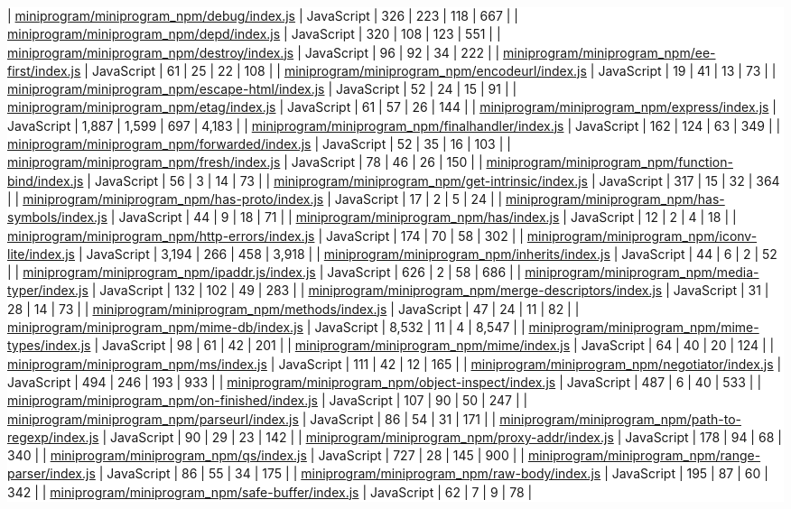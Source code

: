 | [miniprogram/miniprogram_npm/debug/index.js](/miniprogram/miniprogram_npm/debug/index.js) | JavaScript | 326 | 223 | 118 | 667 |
| [miniprogram/miniprogram_npm/depd/index.js](/miniprogram/miniprogram_npm/depd/index.js) | JavaScript | 320 | 108 | 123 | 551 |
| [miniprogram/miniprogram_npm/destroy/index.js](/miniprogram/miniprogram_npm/destroy/index.js) | JavaScript | 96 | 92 | 34 | 222 |
| [miniprogram/miniprogram_npm/ee-first/index.js](/miniprogram/miniprogram_npm/ee-first/index.js) | JavaScript | 61 | 25 | 22 | 108 |
| [miniprogram/miniprogram_npm/encodeurl/index.js](/miniprogram/miniprogram_npm/encodeurl/index.js) | JavaScript | 19 | 41 | 13 | 73 |
| [miniprogram/miniprogram_npm/escape-html/index.js](/miniprogram/miniprogram_npm/escape-html/index.js) | JavaScript | 52 | 24 | 15 | 91 |
| [miniprogram/miniprogram_npm/etag/index.js](/miniprogram/miniprogram_npm/etag/index.js) | JavaScript | 61 | 57 | 26 | 144 |
| [miniprogram/miniprogram_npm/express/index.js](/miniprogram/miniprogram_npm/express/index.js) | JavaScript | 1,887 | 1,599 | 697 | 4,183 |
| [miniprogram/miniprogram_npm/finalhandler/index.js](/miniprogram/miniprogram_npm/finalhandler/index.js) | JavaScript | 162 | 124 | 63 | 349 |
| [miniprogram/miniprogram_npm/forwarded/index.js](/miniprogram/miniprogram_npm/forwarded/index.js) | JavaScript | 52 | 35 | 16 | 103 |
| [miniprogram/miniprogram_npm/fresh/index.js](/miniprogram/miniprogram_npm/fresh/index.js) | JavaScript | 78 | 46 | 26 | 150 |
| [miniprogram/miniprogram_npm/function-bind/index.js](/miniprogram/miniprogram_npm/function-bind/index.js) | JavaScript | 56 | 3 | 14 | 73 |
| [miniprogram/miniprogram_npm/get-intrinsic/index.js](/miniprogram/miniprogram_npm/get-intrinsic/index.js) | JavaScript | 317 | 15 | 32 | 364 |
| [miniprogram/miniprogram_npm/has-proto/index.js](/miniprogram/miniprogram_npm/has-proto/index.js) | JavaScript | 17 | 2 | 5 | 24 |
| [miniprogram/miniprogram_npm/has-symbols/index.js](/miniprogram/miniprogram_npm/has-symbols/index.js) | JavaScript | 44 | 9 | 18 | 71 |
| [miniprogram/miniprogram_npm/has/index.js](/miniprogram/miniprogram_npm/has/index.js) | JavaScript | 12 | 2 | 4 | 18 |
| [miniprogram/miniprogram_npm/http-errors/index.js](/miniprogram/miniprogram_npm/http-errors/index.js) | JavaScript | 174 | 70 | 58 | 302 |
| [miniprogram/miniprogram_npm/iconv-lite/index.js](/miniprogram/miniprogram_npm/iconv-lite/index.js) | JavaScript | 3,194 | 266 | 458 | 3,918 |
| [miniprogram/miniprogram_npm/inherits/index.js](/miniprogram/miniprogram_npm/inherits/index.js) | JavaScript | 44 | 6 | 2 | 52 |
| [miniprogram/miniprogram_npm/ipaddr.js/index.js](/miniprogram/miniprogram_npm/ipaddr.js/index.js) | JavaScript | 626 | 2 | 58 | 686 |
| [miniprogram/miniprogram_npm/media-typer/index.js](/miniprogram/miniprogram_npm/media-typer/index.js) | JavaScript | 132 | 102 | 49 | 283 |
| [miniprogram/miniprogram_npm/merge-descriptors/index.js](/miniprogram/miniprogram_npm/merge-descriptors/index.js) | JavaScript | 31 | 28 | 14 | 73 |
| [miniprogram/miniprogram_npm/methods/index.js](/miniprogram/miniprogram_npm/methods/index.js) | JavaScript | 47 | 24 | 11 | 82 |
| [miniprogram/miniprogram_npm/mime-db/index.js](/miniprogram/miniprogram_npm/mime-db/index.js) | JavaScript | 8,532 | 11 | 4 | 8,547 |
| [miniprogram/miniprogram_npm/mime-types/index.js](/miniprogram/miniprogram_npm/mime-types/index.js) | JavaScript | 98 | 61 | 42 | 201 |
| [miniprogram/miniprogram_npm/mime/index.js](/miniprogram/miniprogram_npm/mime/index.js) | JavaScript | 64 | 40 | 20 | 124 |
| [miniprogram/miniprogram_npm/ms/index.js](/miniprogram/miniprogram_npm/ms/index.js) | JavaScript | 111 | 42 | 12 | 165 |
| [miniprogram/miniprogram_npm/negotiator/index.js](/miniprogram/miniprogram_npm/negotiator/index.js) | JavaScript | 494 | 246 | 193 | 933 |
| [miniprogram/miniprogram_npm/object-inspect/index.js](/miniprogram/miniprogram_npm/object-inspect/index.js) | JavaScript | 487 | 6 | 40 | 533 |
| [miniprogram/miniprogram_npm/on-finished/index.js](/miniprogram/miniprogram_npm/on-finished/index.js) | JavaScript | 107 | 90 | 50 | 247 |
| [miniprogram/miniprogram_npm/parseurl/index.js](/miniprogram/miniprogram_npm/parseurl/index.js) | JavaScript | 86 | 54 | 31 | 171 |
| [miniprogram/miniprogram_npm/path-to-regexp/index.js](/miniprogram/miniprogram_npm/path-to-regexp/index.js) | JavaScript | 90 | 29 | 23 | 142 |
| [miniprogram/miniprogram_npm/proxy-addr/index.js](/miniprogram/miniprogram_npm/proxy-addr/index.js) | JavaScript | 178 | 94 | 68 | 340 |
| [miniprogram/miniprogram_npm/qs/index.js](/miniprogram/miniprogram_npm/qs/index.js) | JavaScript | 727 | 28 | 145 | 900 |
| [miniprogram/miniprogram_npm/range-parser/index.js](/miniprogram/miniprogram_npm/range-parser/index.js) | JavaScript | 86 | 55 | 34 | 175 |
| [miniprogram/miniprogram_npm/raw-body/index.js](/miniprogram/miniprogram_npm/raw-body/index.js) | JavaScript | 195 | 87 | 60 | 342 |
| [miniprogram/miniprogram_npm/safe-buffer/index.js](/miniprogram/miniprogram_npm/safe-buffer/index.js) | JavaScript | 62 | 7 | 9 | 78 |